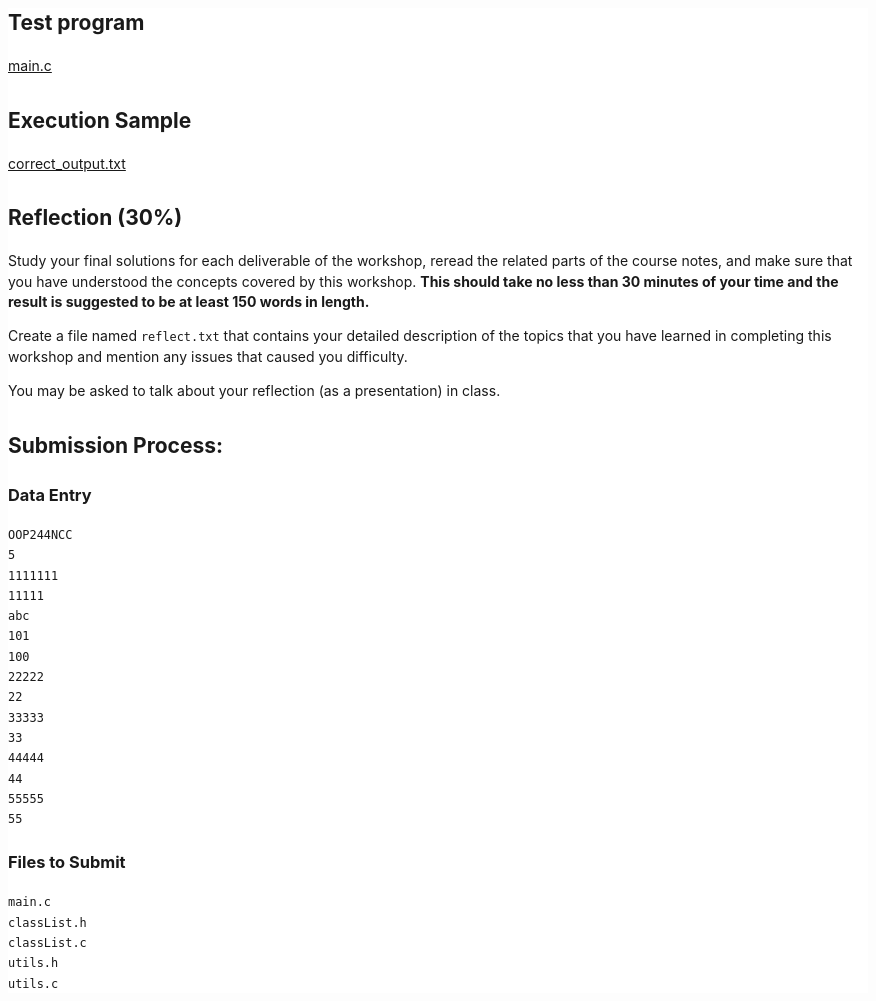 ## Test program

[main.c](DIY/main.c)

## Execution Sample

[correct_output.txt](DIY/correct_output.txt)

## Reflection (30%)

Study your final solutions for each deliverable of the workshop, reread the related parts of the course notes, and make sure that you have understood the concepts covered by this workshop.  **This should take no less than 30 minutes of your time and the result is suggested to be at least 150 words in length.**

Create a file named `reflect.txt` that contains your detailed description of the topics that you have learned in completing this workshop and mention any issues that caused you difficulty.

You may be asked to talk about your reflection (as a presentation) in class.



## Submission Process:

### Data Entry
```text
OOP244NCC
5
1111111
11111
abc
101
100
22222
22
33333
33
44444
44
55555
55

```

### Files to Submit

```text
main.c
classList.h
classList.c
utils.h  
utils.c
```
